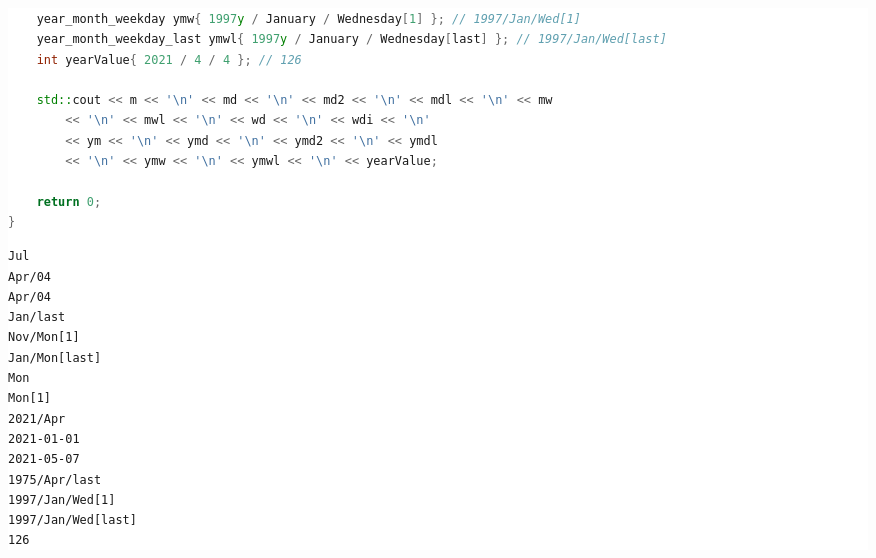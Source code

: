 ```cpp
    year_month_weekday ymw{ 1997y / January / Wednesday[1] }; // 1997/Jan/Wed[1]
    year_month_weekday_last ymwl{ 1997y / January / Wednesday[last] }; // 1997/Jan/Wed[last]
    int yearValue{ 2021 / 4 / 4 }; // 126

    std::cout << m << '\n' << md << '\n' << md2 << '\n' << mdl << '\n' << mw
        << '\n' << mwl << '\n' << wd << '\n' << wdi << '\n'
        << ym << '\n' << ymd << '\n' << ymd2 << '\n' << ymdl
        << '\n' << ymw << '\n' << ymwl << '\n' << yearValue;

    return 0;
}
```

```output
Jul
Apr/04
Apr/04
Jan/last
Nov/Mon[1]
Jan/Mon[last]
Mon
Mon[1]
2021/Apr
2021-01-01
2021-05-07
1975/Apr/last
1997/Jan/Wed[1]
1997/Jan/Wed[last]
126
```
